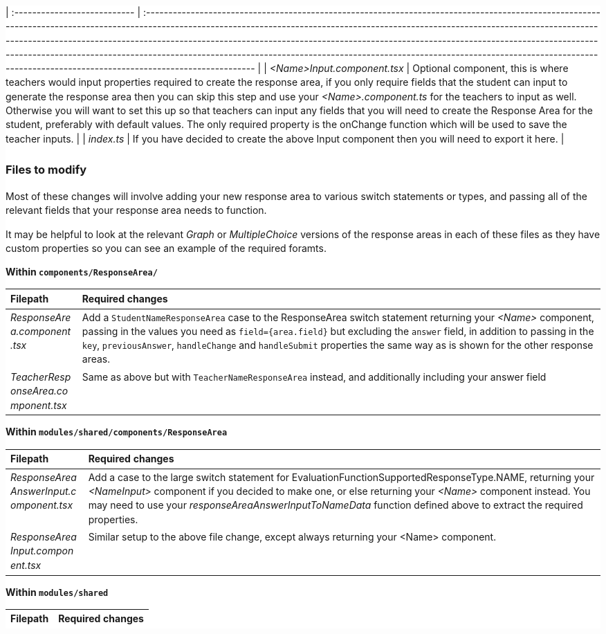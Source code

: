 | :--------------------------- | :----------------------------------------------------------------------------------------------------------------------------------------------------------------------------------------------------------------------------------------------------------------------------------------------------------------------------------------------------------------------------------------------------------------------------------------------------------------------------------------------------------------------------------------------------------------------------- |
| _<Name\>Input.component.tsx_ | Optional component, this is where teachers would input properties required to create the response area, if you only require fields that the student can input to generate the response area then you can skip this step and use your _<Name\>.component.ts_ for the teachers to input as well. Otherwise you will want to set this up so that teachers can input any fields that you will need to create the Response Area for the student, preferably with default values. The only required property is the onChange function which will be used to save the teacher inputs. |
| _index.ts_                   | If you have decided to create the above Input component then you will need to export it here.                                                                                                                                                                                                                                                                                                                                                                                                                                                                                  |

### Files to modify

Most of these changes will involve adding your new response area to various switch statements or types, and passing all of the relevant fields that your response area needs to function.

It may be helpful to look at the relevant _Graph_ or _MultipleChoice_ versions of the response areas in each of these files as they have custom properties so you can see an example of the required foramts.

**Within `components/ResponseArea/`**

| Filepath                            | Required changes                                                                                                                                                                                                                                                                                                                                                  |
| :---------------------------------- | :---------------------------------------------------------------------------------------------------------------------------------------------------------------------------------------------------------------------------------------------------------------------------------------------------------------------------------------------------------------- |
| _ResponseArea.component.tsx_        | Add a `StudentNameResponseArea` case to the ResponseArea switch statement returning your _<Name\>_ component, passing in the values you need as `field={area.field}` but excluding the `answer` field, in addition to passing in the `key`, `previousAnswer`, `handleChange` and `handleSubmit` properties the same way as is shown for the other response areas. |
| _TeacherResponseArea.component.tsx_ | Same as above but with `TeacherNameResponseArea` instead, and additionally including your answer field                                                                                                                                                                                                                                                            |

**Within `modules/shared/components/ResponseArea`**

| Filepath                                | Required changes                                                                                                                                                                                                                                                                                                                            |
| :-------------------------------------- | :------------------------------------------------------------------------------------------------------------------------------------------------------------------------------------------------------------------------------------------------------------------------------------------------------------------------------------------ |
| _ResponseAreaAnswerInput.component.tsx_ | Add a case to the large switch statement for EvaluationFunctionSupportedResponseType.NAME, returning your _\<NameInput\>_ component if you decided to make one, or else returning your _<Name\>_ component instead. You may need to use your _responseAreaAnswerInputToNameData_ function defined above to extract the required properties. |
| _ResponseAreaInput.component.tsx_       | Similar setup to the above file change, except always returning your <Name\> component.                                                                                                                                                                                                                                                     |

**Within `modules/shared`**

| Filepath                                          | Required changes                                                                                                                                                                                                                      |
| :------------------------------------------------ | :------------------------------------------------------------------------------------------------------------------------------------------------------------------------------------------------------------------------------------ |